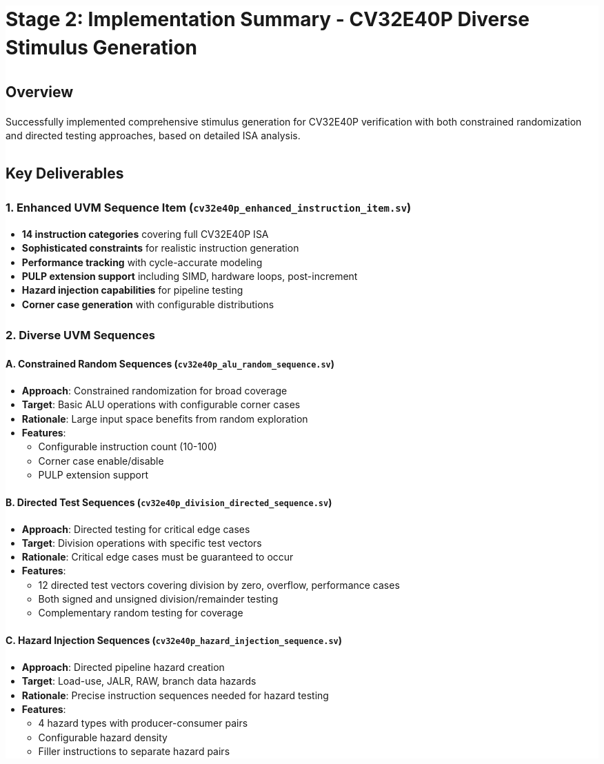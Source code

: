 # Stage 2: Implementation Summary - CV32E40P Diverse Stimulus Generation

## Overview
Successfully implemented comprehensive stimulus generation for CV32E40P verification with both constrained randomization and directed testing approaches, based on detailed ISA analysis.

## Key Deliverables

### 1. Enhanced UVM Sequence Item (`cv32e40p_enhanced_instruction_item.sv`)
- **14 instruction categories** covering full CV32E40P ISA
- **Sophisticated constraints** for realistic instruction generation
- **Performance tracking** with cycle-accurate modeling
- **PULP extension support** including SIMD, hardware loops, post-increment
- **Hazard injection capabilities** for pipeline testing
- **Corner case generation** with configurable distributions

### 2. Diverse UVM Sequences

#### A. Constrained Random Sequences (`cv32e40p_alu_random_sequence.sv`)
- **Approach**: Constrained randomization for broad coverage
- **Target**: Basic ALU operations with configurable corner cases
- **Rationale**: Large input space benefits from random exploration
- **Features**: 
  - Configurable instruction count (10-100)
  - Corner case enable/disable
  - PULP extension support

#### B. Directed Test Sequences (`cv32e40p_division_directed_sequence.sv`)
- **Approach**: Directed testing for critical edge cases
- **Target**: Division operations with specific test vectors
- **Rationale**: Critical edge cases must be guaranteed to occur
- **Features**:
  - 12 directed test vectors covering division by zero, overflow, performance cases
  - Both signed and unsigned division/remainder testing
  - Complementary random testing for coverage

#### C. Hazard Injection Sequences (`cv32e40p_hazard_injection_sequence.sv`)
- **Approach**: Directed pipeline hazard creation
- **Target**: Load-use, JALR, RAW, branch data hazards
- **Rationale**: Precise instruction sequences needed for hazard testing
- **Features**:
  - 4 hazard types with producer-consumer pairs
  - Configurable hazard density
  - Filler instructions to separate hazard pairs
